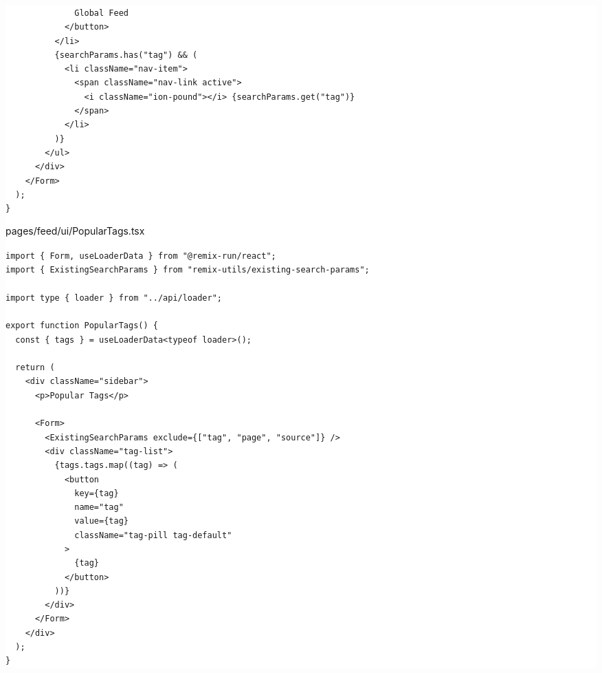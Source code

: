 ```
              Global Feed
            </button>
          </li>
          {searchParams.has("tag") && (
            <li className="nav-item">
              <span className="nav-link active">
                <i className="ion-pound"></i> {searchParams.get("tag")}
              </span>
            </li>
          )}
        </ul>
      </div>
    </Form>
  );
}
```

pages/feed/ui/PopularTags.tsx

```
import { Form, useLoaderData } from "@remix-run/react";
import { ExistingSearchParams } from "remix-utils/existing-search-params";

import type { loader } from "../api/loader";

export function PopularTags() {
  const { tags } = useLoaderData<typeof loader>();

  return (
    <div className="sidebar">
      <p>Popular Tags</p>

      <Form>
        <ExistingSearchParams exclude={["tag", "page", "source"]} />
        <div className="tag-list">
          {tags.tags.map((tag) => (
            <button
              key={tag}
              name="tag"
              value={tag}
              className="tag-pill tag-default"
            >
              {tag}
            </button>
          ))}
        </div>
      </Form>
    </div>
  );
}
```
